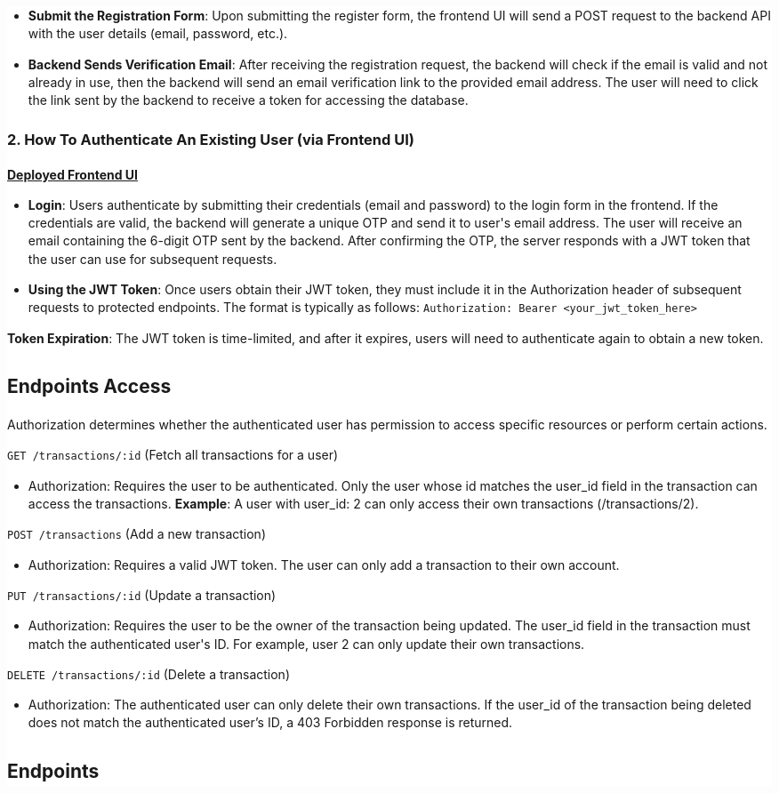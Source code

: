 - **Submit the Registration Form**:
Upon submitting the register form, the frontend UI will send a POST request to the backend API with the user details (email, password, etc.).

- **Backend Sends Verification Email**:
After receiving the registration request, the backend will
check if the email is valid and not already in use, then the backend will send an email verification link to the provided email address. The user will need to click the link sent by the backend to receive a token for accessing the database. 

### 2. How To Authenticate An Existing User (via Frontend UI)
[**Deployed Frontend UI**](https://clinquant-rolypoly-ea3737.netlify.app)
- **Login**: Users authenticate by submitting their credentials (email and password) to the login form in the frontend. If the credentials are valid, the backend will generate a unique OTP and send it to user's email address. The user will receive an email containing the 6-digit OTP sent by the backend. After confirming the OTP, the server responds with a JWT token that the user can use for subsequent requests.

- **Using the JWT Token**: Once users obtain their JWT token, they must include it in the Authorization header of subsequent requests to protected endpoints. The format is typically as follows:
`Authorization: Bearer <your_jwt_token_here>`

**Token Expiration**: The JWT token is time-limited, and after it expires, users will need to authenticate again to obtain a new token.

## Endpoints Access
Authorization determines whether the authenticated user has permission to access specific resources or perform certain actions.

``GET /transactions/:id`` (Fetch all transactions for a user)

- Authorization: Requires the user to be authenticated. Only the user whose id matches the user_id field in the transaction can access the transactions.
**Example**: A user with user_id: 2 can only access their own transactions (/transactions/2).

``POST /transactions`` (Add a new transaction)

- Authorization: Requires a valid JWT token. The user can only add a transaction to their own account.

``PUT /transactions/:id`` (Update a transaction)

- Authorization: Requires the user to be the owner of the transaction being updated. The user_id field in the transaction must match the authenticated user's ID. For example, user 2 can only update their own transactions.

``DELETE /transactions/:id`` (Delete a transaction)

- Authorization: The authenticated user can only delete their own transactions. If the user_id of the transaction being deleted does not match the authenticated user’s ID, a 403 Forbidden response is returned.


## Endpoints

